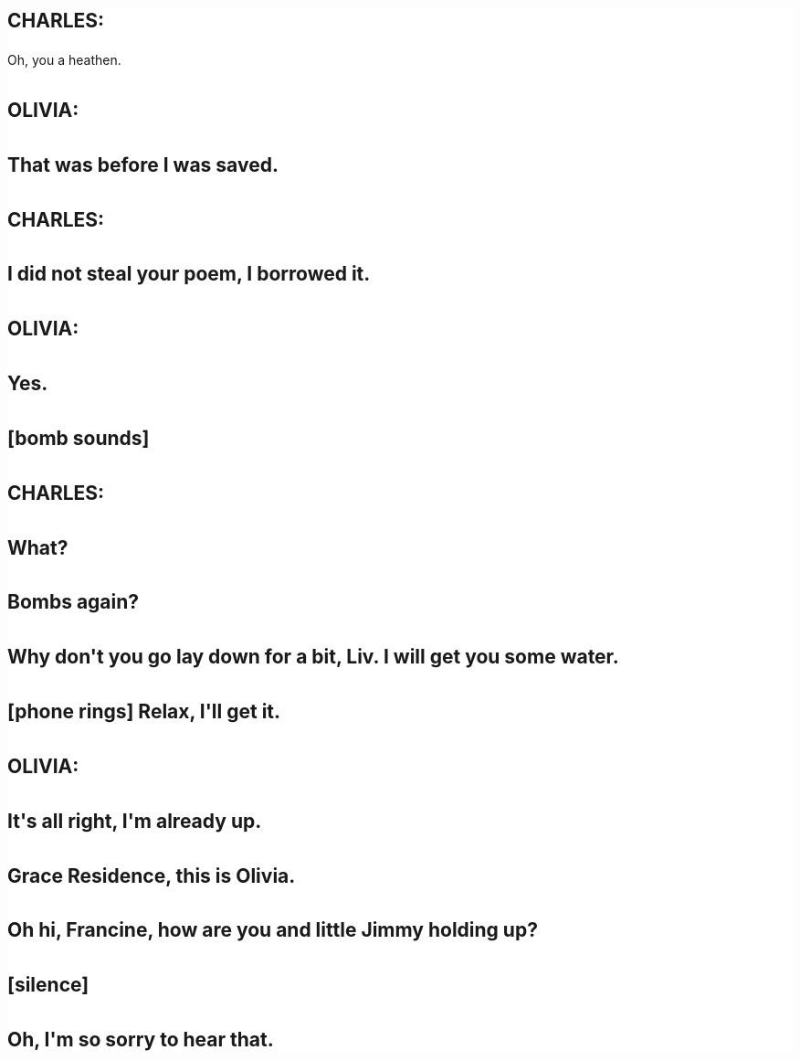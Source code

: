 ## CHARLES:
Oh, you a heathen.
## OLIVIA:
That was before I was saved.
---

## CHARLES:
I did not steal your poem,
I borrowed it.
---

## OLIVIA:
Yes.
---

[bomb sounds]
---

## CHARLES:
What?
---

Bombs again?
---

Why don't you go lay down for a bit, Liv.
I will get you some water.
---

[phone rings] Relax, I'll get it.
---

## OLIVIA:
It's all right, I'm already up.
---

Grace Residence, this is Olivia.
---

Oh hi, Francine, how are you
and little Jimmy holding up?
---

[silence]
---

Oh, I'm so sorry to hear that.
---
